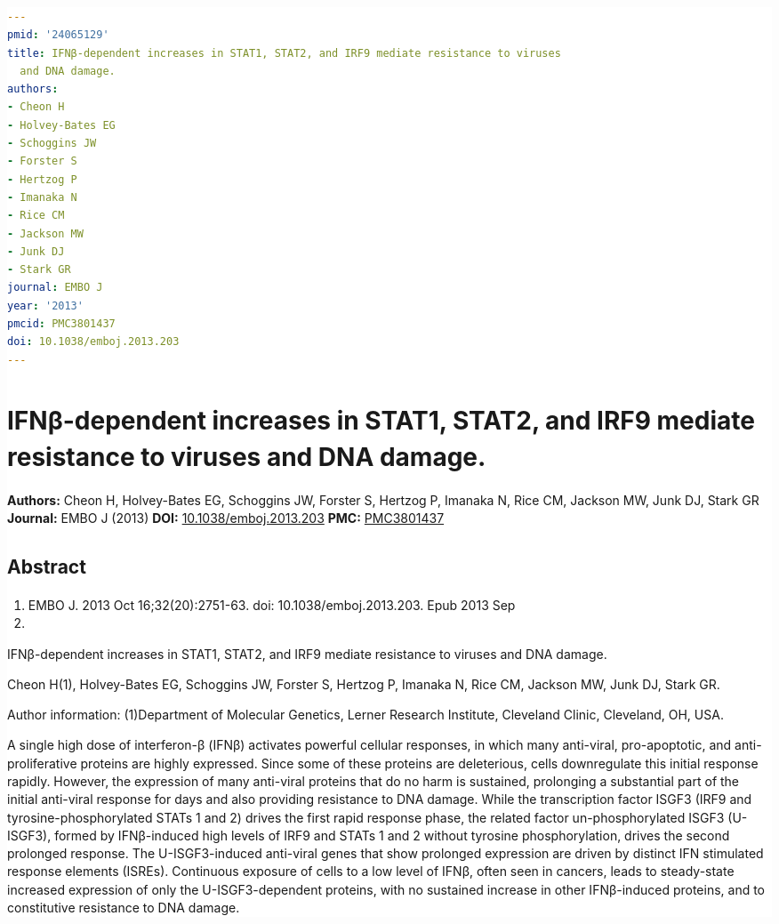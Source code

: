 ```yaml
---
pmid: '24065129'
title: IFNβ-dependent increases in STAT1, STAT2, and IRF9 mediate resistance to viruses
  and DNA damage.
authors:
- Cheon H
- Holvey-Bates EG
- Schoggins JW
- Forster S
- Hertzog P
- Imanaka N
- Rice CM
- Jackson MW
- Junk DJ
- Stark GR
journal: EMBO J
year: '2013'
pmcid: PMC3801437
doi: 10.1038/emboj.2013.203
---
```


# IFNβ-dependent increases in STAT1, STAT2, and IRF9 mediate resistance to viruses and DNA damage.
**Authors:** Cheon H, Holvey-Bates EG, Schoggins JW, Forster S, Hertzog P, Imanaka N, Rice CM, Jackson MW, Junk DJ, Stark GR
**Journal:** EMBO J (2013)
**DOI:** [10.1038/emboj.2013.203](https://doi.org/10.1038/emboj.2013.203)
**PMC:** [PMC3801437](https://www.ncbi.nlm.nih.gov/pmc/articles/PMC3801437/)

## Abstract

1. EMBO J. 2013 Oct 16;32(20):2751-63. doi: 10.1038/emboj.2013.203. Epub 2013 Sep
 24.

IFNβ-dependent increases in STAT1, STAT2, and IRF9 mediate resistance to viruses 
and DNA damage.

Cheon H(1), Holvey-Bates EG, Schoggins JW, Forster S, Hertzog P, Imanaka N, Rice 
CM, Jackson MW, Junk DJ, Stark GR.

Author information:
(1)Department of Molecular Genetics, Lerner Research Institute, Cleveland 
Clinic, Cleveland, OH, USA.

A single high dose of interferon-β (IFNβ) activates powerful cellular responses, 
in which many anti-viral, pro-apoptotic, and anti-proliferative proteins are 
highly expressed. Since some of these proteins are deleterious, cells 
downregulate this initial response rapidly. However, the expression of many 
anti-viral proteins that do no harm is sustained, prolonging a substantial part 
of the initial anti-viral response for days and also providing resistance to DNA 
damage. While the transcription factor ISGF3 (IRF9 and tyrosine-phosphorylated 
STATs 1 and 2) drives the first rapid response phase, the related factor 
un-phosphorylated ISGF3 (U-ISGF3), formed by IFNβ-induced high levels of IRF9 
and STATs 1 and 2 without tyrosine phosphorylation, drives the second prolonged 
response. The U-ISGF3-induced anti-viral genes that show prolonged expression 
are driven by distinct IFN stimulated response elements (ISREs). Continuous 
exposure of cells to a low level of IFNβ, often seen in cancers, leads to 
steady-state increased expression of only the U-ISGF3-dependent proteins, with 
no sustained increase in other IFNβ-induced proteins, and to constitutive 
resistance to DNA damage.
